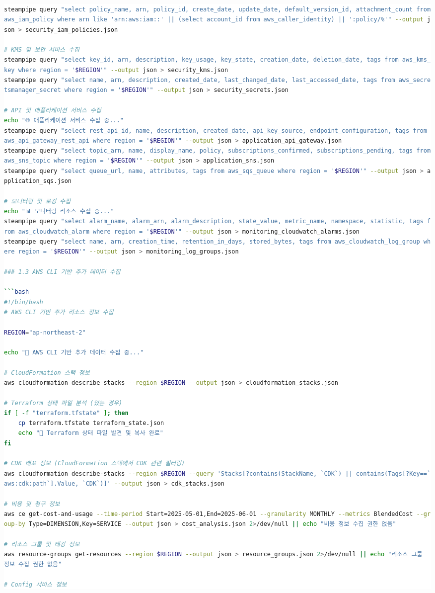 ```bash
steampipe query "select policy_name, arn, policy_id, create_date, update_date, default_version_id, attachment_count from aws_iam_policy where arn like 'arn:aws:iam::' || (select account_id from aws_caller_identity) || ':policy/%'" --output json > security_iam_policies.json

# KMS 및 보안 서비스 수집
steampipe query "select key_id, arn, description, key_usage, key_state, creation_date, deletion_date, tags from aws_kms_key where region = '$REGION'" --output json > security_kms.json
steampipe query "select name, arn, description, created_date, last_changed_date, last_accessed_date, tags from aws_secretsmanager_secret where region = '$REGION'" --output json > security_secrets.json

# API 및 애플리케이션 서비스 수집
echo "🌐 애플리케이션 서비스 수집 중..."
steampipe query "select rest_api_id, name, description, created_date, api_key_source, endpoint_configuration, tags from aws_api_gateway_rest_api where region = '$REGION'" --output json > application_api_gateway.json
steampipe query "select topic_arn, name, display_name, policy, subscriptions_confirmed, subscriptions_pending, tags from aws_sns_topic where region = '$REGION'" --output json > application_sns.json
steampipe query "select queue_url, name, attributes, tags from aws_sqs_queue where region = '$REGION'" --output json > application_sqs.json

# 모니터링 및 로깅 수집
echo "📊 모니터링 리소스 수집 중..."
steampipe query "select alarm_name, alarm_arn, alarm_description, state_value, metric_name, namespace, statistic, tags from aws_cloudwatch_alarm where region = '$REGION'" --output json > monitoring_cloudwatch_alarms.json
steampipe query "select name, arn, creation_time, retention_in_days, stored_bytes, tags from aws_cloudwatch_log_group where region = '$REGION'" --output json > monitoring_log_groups.json

### 1.3 AWS CLI 기반 추가 데이터 수집

```bash
#!/bin/bash
# AWS CLI 기반 추가 리소스 정보 수집

REGION="ap-northeast-2"

echo "🔧 AWS CLI 기반 추가 데이터 수집 중..."

# CloudFormation 스택 정보
aws cloudformation describe-stacks --region $REGION --output json > cloudformation_stacks.json

# Terraform 상태 파일 분석 (있는 경우)
if [ -f "terraform.tfstate" ]; then
    cp terraform.tfstate terraform_state.json
    echo "📄 Terraform 상태 파일 발견 및 복사 완료"
fi

# CDK 배포 정보 (CloudFormation 스택에서 CDK 관련 필터링)
aws cloudformation describe-stacks --region $REGION --query 'Stacks[?contains(StackName, `CDK`) || contains(Tags[?Key==`aws:cdk:path`].Value, `CDK`)]' --output json > cdk_stacks.json

# 비용 및 청구 정보
aws ce get-cost-and-usage --time-period Start=2025-05-01,End=2025-06-01 --granularity MONTHLY --metrics BlendedCost --group-by Type=DIMENSION,Key=SERVICE --output json > cost_analysis.json 2>/dev/null || echo "비용 정보 수집 권한 없음"

# 리소스 그룹 및 태깅 정보
aws resource-groups get-resources --region $REGION --output json > resource_groups.json 2>/dev/null || echo "리소스 그룹 정보 수집 권한 없음"

# Config 서비스 정보
```